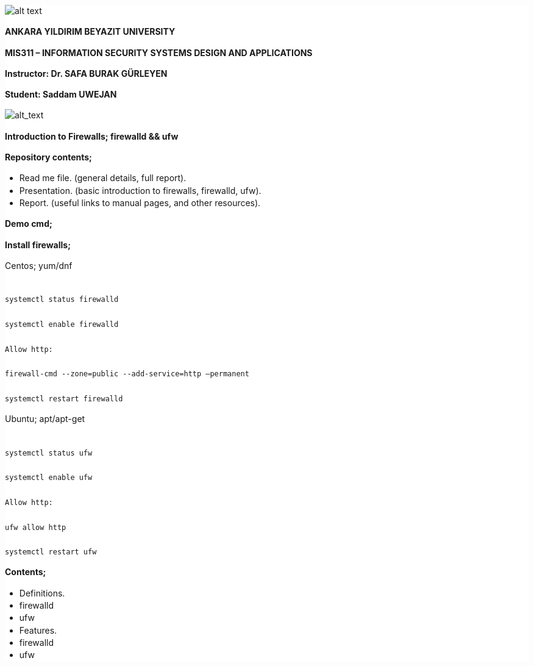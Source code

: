 ![alt text](https://cdn.freelogovectors.net/wp-content/uploads/2017/04/ankara-yildirim-beyazit-universitesi_logo.png)

**ANKARA YILDIRIM BEYAZIT UNIVERSITY**

**MIS311 – INFORMATION SECURITY SYSTEMS DESIGN AND APPLICATIONS**

**Instructor: Dr. SAFA BURAK GÜRLEYEN**

**Student: Saddam UWEJAN**

![alt_text](https://icon2.cleanpng.com/20180519/ikr/kisspng-firewall-computer-icons-computer-network-clip-art-5b007791dd1517.0304465015267572659056.jpg)

**Introduction to Firewalls; firewalld && ufw**


**Repository contents;**

- Read me file. (general details, full report).
- Presentation. (basic introduction to firewalls, firewalld, ufw).
- Report. (useful links to manual pages, and other resources).

**Demo cmd;**

**Install firewalls;**

Centos; yum/dnf

```dnf install firewalld -y

systemctl status firewalld

systemctl enable firewalld

Allow http:

firewall-cmd --zone=public --add-service=http –permanent

systemctl restart firewalld
```

Ubuntu; apt/apt-get

```apt install ufw -y

systemctl status ufw

systemctl enable ufw

Allow http:

ufw allow http

systemctl restart ufw
```

**Contents;**

- Definitions.
- firewalld
- ufw
- Features.
- firewalld
- ufw
